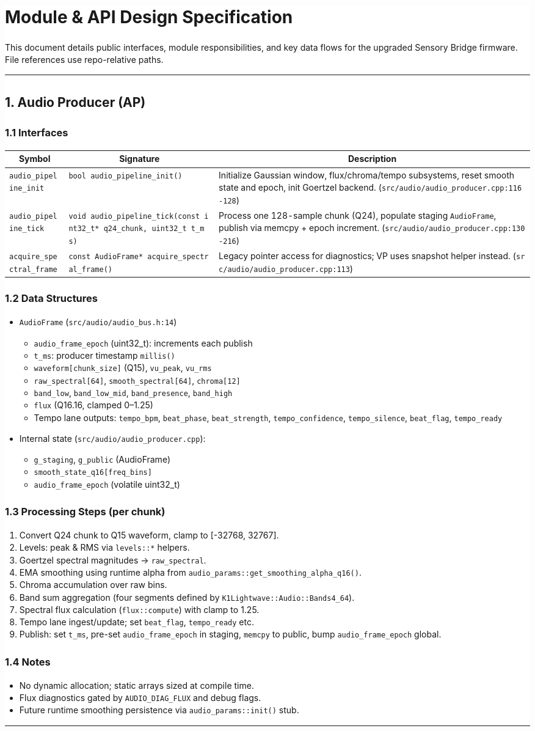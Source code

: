 # Module & API Design Specification

This document details public interfaces, module responsibilities, and key data flows for the upgraded Sensory Bridge firmware. File references use repo-relative paths.

---

## 1. Audio Producer (AP)

### 1.1 Interfaces
| Symbol | Signature | Description |
|--------|-----------|-------------|
| `audio_pipeline_init` | `bool audio_pipeline_init()` | Initialize Gaussian window, flux/chroma/tempo subsystems, reset smooth state and epoch, init Goertzel backend. (`src/audio/audio_producer.cpp:116-128`) |
| `audio_pipeline_tick` | `void audio_pipeline_tick(const int32_t* q24_chunk, uint32_t t_ms)` | Process one 128-sample chunk (Q24), populate staging `AudioFrame`, publish via memcpy + epoch increment. (`src/audio/audio_producer.cpp:130-216`) |
| `acquire_spectral_frame` | `const AudioFrame* acquire_spectral_frame()` | Legacy pointer access for diagnostics; VP uses snapshot helper instead. (`src/audio/audio_producer.cpp:113`) |

### 1.2 Data Structures
- `AudioFrame` (`src/audio/audio_bus.h:14`)
  - `audio_frame_epoch` (uint32_t): increments each publish
  - `t_ms`: producer timestamp `millis()`
  - `waveform[chunk_size]` (Q15), `vu_peak`, `vu_rms`
  - `raw_spectral[64]`, `smooth_spectral[64]`, `chroma[12]`
  - `band_low`, `band_low_mid`, `band_presence`, `band_high`
  - `flux` (Q16.16, clamped 0–1.25)
  - Tempo lane outputs: `tempo_bpm`, `beat_phase`, `beat_strength`, `tempo_confidence`, `tempo_silence`, `beat_flag`, `tempo_ready`

- Internal state (`src/audio/audio_producer.cpp`):
  - `g_staging`, `g_public` (AudioFrame)
  - `smooth_state_q16[freq_bins]`
  - `audio_frame_epoch` (volatile uint32_t)

### 1.3 Processing Steps (per chunk)
1. Convert Q24 chunk to Q15 waveform, clamp to [-32768, 32767].
2. Levels: peak & RMS via `levels::*` helpers.
3. Goertzel spectral magnitudes → `raw_spectral`.
4. EMA smoothing using runtime alpha from `audio_params::get_smoothing_alpha_q16()`.
5. Chroma accumulation over raw bins.
6. Band sum aggregation (four segments defined by `K1Lightwave::Audio::Bands4_64`).
7. Spectral flux calculation (`flux::compute`) with clamp to 1.25.
8. Tempo lane ingest/update; set `beat_flag`, `tempo_ready` etc.
9. Publish: set `t_ms`, pre-set `audio_frame_epoch` in staging, `memcpy` to public, bump `audio_frame_epoch` global.

### 1.4 Notes
- No dynamic allocation; static arrays sized at compile time.
- Flux diagnostics gated by `AUDIO_DIAG_FLUX` and debug flags.
- Future runtime smoothing persistence via `audio_params::init()` stub.

---